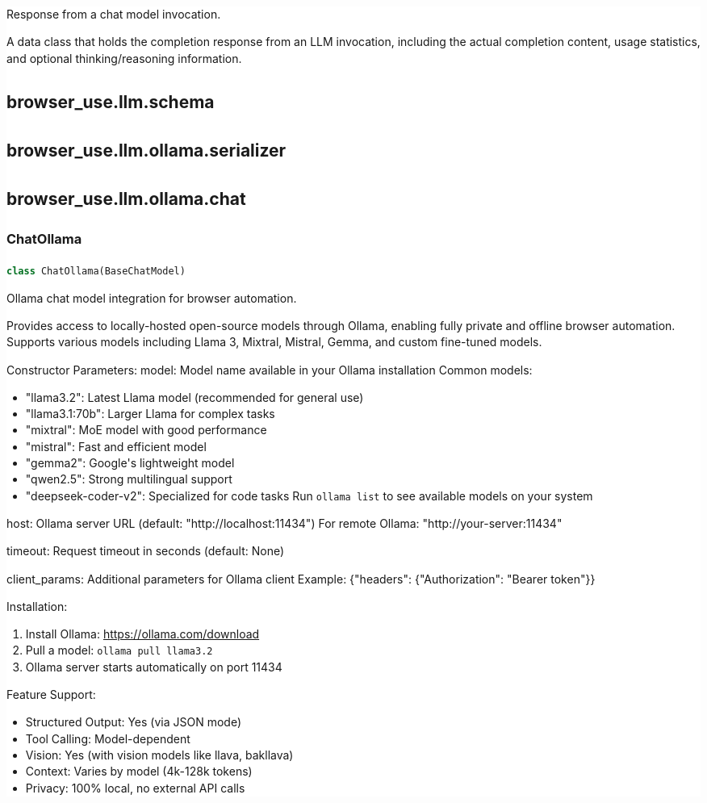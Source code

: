 Response from a chat model invocation.

A data class that holds the completion response from an LLM invocation,
including the actual completion content, usage statistics, and optional
thinking/reasoning information.


## browser_use.llm.schema


## browser_use.llm.ollama.serializer


## browser_use.llm.ollama.chat

### ChatOllama

```python
class ChatOllama(BaseChatModel)
```

Ollama chat model integration for browser automation.

Provides access to locally-hosted open-source models through Ollama,
enabling fully private and offline browser automation. Supports various
models including Llama 3, Mixtral, Mistral, Gemma, and custom fine-tuned models.

Constructor Parameters:
model: Model name available in your Ollama installation
Common models:
- "llama3.2": Latest Llama model (recommended for general use)
- "llama3.1:70b": Larger Llama for complex tasks
- "mixtral": MoE model with good performance
- "mistral": Fast and efficient model
- "gemma2": Google's lightweight model
- "qwen2.5": Strong multilingual support
- "deepseek-coder-v2": Specialized for code tasks
Run `ollama list` to see available models on your system

host: Ollama server URL (default: "http://localhost:11434")
For remote Ollama: "http://your-server:11434"

timeout: Request timeout in seconds (default: None)

client_params: Additional parameters for Ollama client
Example: {"headers": {"Authorization": "Bearer token"}}

Installation:
1. Install Ollama: https://ollama.com/download
2. Pull a model: `ollama pull llama3.2`
3. Ollama server starts automatically on port 11434

Feature Support:
- Structured Output: Yes (via JSON mode)
- Tool Calling: Model-dependent
- Vision: Yes (with vision models like llava, bakllava)
- Context: Varies by model (4k-128k tokens)
- Privacy: 100% local, no external API calls
